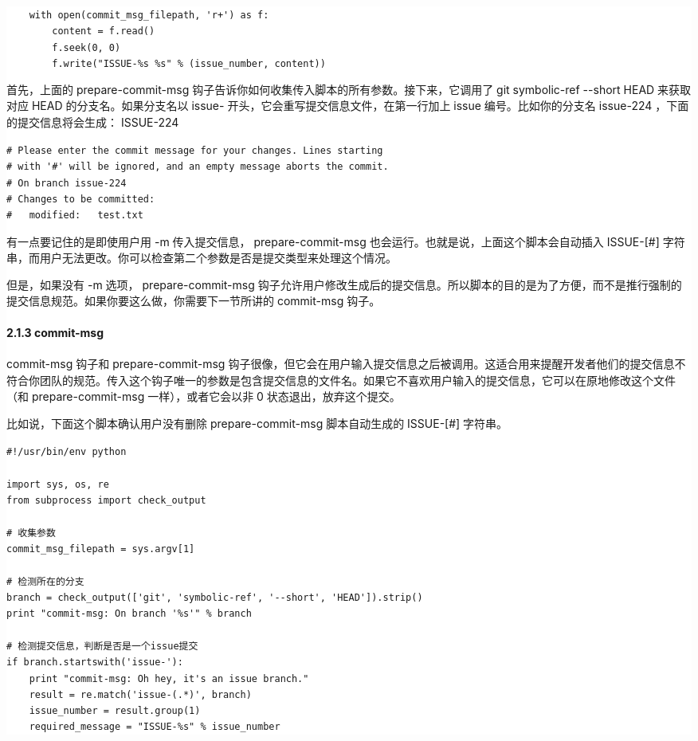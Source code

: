 	    with open(commit_msg_filepath, 'r+') as f:
	        content = f.read()
	        f.seek(0, 0)
	        f.write("ISSUE-%s %s" % (issue_number, content))


首先，上面的  prepare-commit-msg  钩子告诉你如何收集传入脚本的所有参数。接下来，它调用了  git symbolic-ref --short HEAD  来获取对应 HEAD 的分支名。如果分支名以  issue-  开头，它会重写提交信息文件，在第一行加上 issue 编号。比如你的分支名  issue-224 ，下面的提交信息将会生成：
ISSUE-224

	# Please enter the commit message for your changes. Lines starting
	# with '#' will be ignored, and an empty message aborts the commit.
	# On branch issue-224
	# Changes to be committed:
	#   modified:   test.txt


有一点要记住的是即使用户用  -m  传入提交信息， prepare-commit-msg  也会运行。也就是说，上面这个脚本会自动插入  ISSUE-[#]  字符串，而用户无法更改。你可以检查第二个参数是否是提交类型来处理这个情况。

但是，如果没有  -m  选项， prepare-commit-msg  钩子允许用户修改生成后的提交信息。所以脚本的目的是为了方便，而不是推行强制的提交信息规范。如果你要这么做，你需要下一节所讲的  commit-msg  钩子。

#### 2.1.3 commit-msg

 commit-msg  钩子和  prepare-commit-msg  钩子很像，但它会在用户输入提交信息之后被调用。这适合用来提醒开发者他们的提交信息不符合你团队的规范。传入这个钩子唯一的参数是包含提交信息的文件名。如果它不喜欢用户输入的提交信息，它可以在原地修改这个文件（和  prepare-commit-msg  一样），或者它会以非 0 状态退出，放弃这个提交。

比如说，下面这个脚本确认用户没有删除  prepare-commit-msg  脚本自动生成的  ISSUE-[#]  字符串。

	#!/usr/bin/env python
	
	import sys, os, re
	from subprocess import check_output
	
	# 收集参数
	commit_msg_filepath = sys.argv[1]
	
	# 检测所在的分支
	branch = check_output(['git', 'symbolic-ref', '--short', 'HEAD']).strip()
	print "commit-msg: On branch '%s'" % branch
	
	# 检测提交信息，判断是否是一个issue提交
	if branch.startswith('issue-'):
	    print "commit-msg: Oh hey, it's an issue branch."
	    result = re.match('issue-(.*)', branch)
	    issue_number = result.group(1)
	    required_message = "ISSUE-%s" % issue_number
	